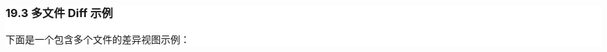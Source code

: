 ### 19.3 多文件 Diff 示例

下面是一个包含多个文件的差异视图示例：

<div id="multi-file-diff" class="diff-container"></div>

<script>
document.addEventListener('DOMContentLoaded', function() {
    var multiFileDiffStr = `diff --git a/src/lib.rs b/src/lib.rs
index abcd123..efgh456 100644
--- a/src/lib.rs
+++ b/src/lib.rs
@@ -1,15 +1,20 @@
 //! 项目核心库
 
-/// 计算两个数的和
-pub fn add(a: i32, b: i32) -> i32 {
-    a + b
+/// 计算两个数的和并返回结果
+/// 
+/// # 参数
+/// * a - 第一个加数
+/// * b - 第二个加数
+pub fn add(a: i32, b: i32) -> i32 {
+    // 打印调试信息
+    println!("计算: {} + {}", a, b);
+    a + b
 }
 
 /// 计算两个数的差
 pub fn subtract(a: i32, b: i32) -> i32 {
-    a - b
+    a.checked_sub(b).unwrap_or(0)
 }
 
-/// 计算两个数的积
-pub fn multiply(a: i32, b: i32) -> i32 {
-    a * b
+/// 乘以一个数
+pub fn double(a: i32) -> i32 {
+    a * 2
 }
diff --git a/src/main.rs b/src/main.rs
index 123456..789abc 100644
--- a/src/main.rs
+++ b/src/main.rs
@@ -1,5 +1,10 @@
+use mylib::{add, double};
+
 fn main() {
-    println!("Hello, World!");
+    println!("Hello, Rust!");
+    
+    let result = add(5, 3);
+    println!("5 + 3 = {}", result);
+    
+    println!("Double of 10 is {}", double(10));
 }
-
-// 未使用的函数
diff --git a/Cargo.toml b/Cargo.toml
index 111222..333444 100644
--- a/Cargo.toml
+++ b/Cargo.toml
@@ -1,7 +1,12 @@
 [package]

[zola-docs]: https://www.getzola.org/documentation/getting-started/overview/ "Zola Documentation"
[zola-logo]: https://www.getzola.org/img/zola.svg "Zola Logo"
[^1]: This is the footnote content.
[^note]: This is a labeled footnote.